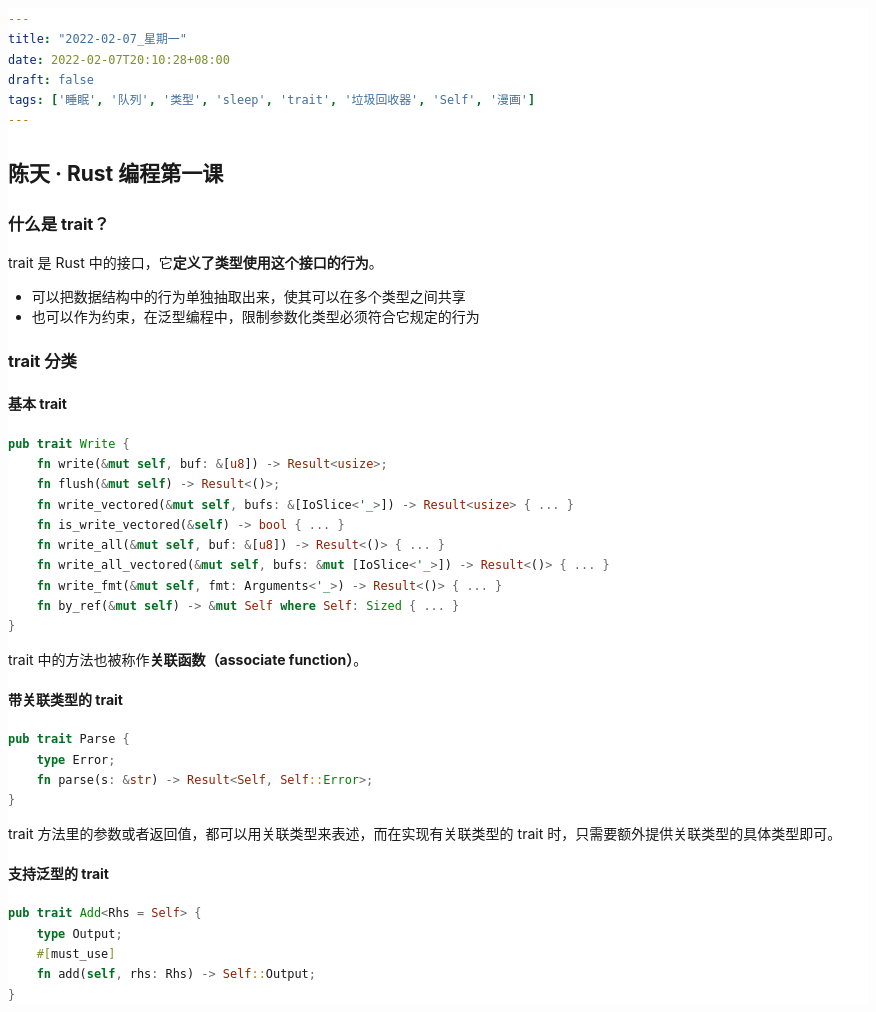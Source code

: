 ```yaml
---
title: "2022-02-07_星期一"
date: 2022-02-07T20:10:28+08:00
draft: false
tags: ['睡眠', '队列', '类型', 'sleep', 'trait', '垃圾回收器', 'Self', '漫画']
---
```


## 陈天 · Rust 编程第一课

### 什么是 trait？

trait 是 Rust 中的接口，它**定义了类型使用这个接口的行为**。

- 可以把数据结构中的行为单独抽取出来，使其可以在多个类型之间共享
- 也可以作为约束，在泛型编程中，限制参数化类型必须符合它规定的行为

### trait 分类

#### 基本 trait

```rust
pub trait Write {
    fn write(&mut self, buf: &[u8]) -> Result<usize>;
    fn flush(&mut self) -> Result<()>;
    fn write_vectored(&mut self, bufs: &[IoSlice<'_>]) -> Result<usize> { ... }
    fn is_write_vectored(&self) -> bool { ... }
    fn write_all(&mut self, buf: &[u8]) -> Result<()> { ... }
    fn write_all_vectored(&mut self, bufs: &mut [IoSlice<'_>]) -> Result<()> { ... }
    fn write_fmt(&mut self, fmt: Arguments<'_>) -> Result<()> { ... }
    fn by_ref(&mut self) -> &mut Self where Self: Sized { ... }
}
```

trait 中的方法也被称作**关联函数（associate function）**。

#### 带关联类型的 trait

```rust
pub trait Parse {
    type Error;
    fn parse(s: &str) -> Result<Self, Self::Error>;
}
```

trait 方法里的参数或者返回值，都可以用关联类型来表述，而在实现有关联类型的 trait 时，只需要额外提供关联类型的具体类型即可。

#### 支持泛型的 trait

```rust
pub trait Add<Rhs = Self> {
    type Output;
    #[must_use]
    fn add(self, rhs: Rhs) -> Self::Output;
}
```
